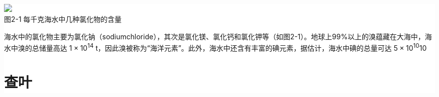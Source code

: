 ![](https://cdn-mineru.openxlab.org.cn/extract/d9ea1f0c-6fbf-43c9-87c6-e6dec4552240/c9963d54cbfa6939e968e404a0408637934e8eeab4c742355fc6f9834e95f115.jpg)  
图2-1 每千克海水中几种氯化物的含量

海水中的氯化物主要为氯化钠（sodiumchloride），其次是氯化镁、氯化钙和氯化钾等（如图2-1）。地球上99%以上的溴蕴藏在大海中，海水中溴的总储量高达 $1 \times 1 0 ^ { 1 4 }$ t，因此溴被称为“海洋元素”。此外，海水中还含有丰富的碘元素，据估计，海水中碘的总量可达 $5 \times 1 0 ^ { 1 0 } 1 0$

# 查叶

